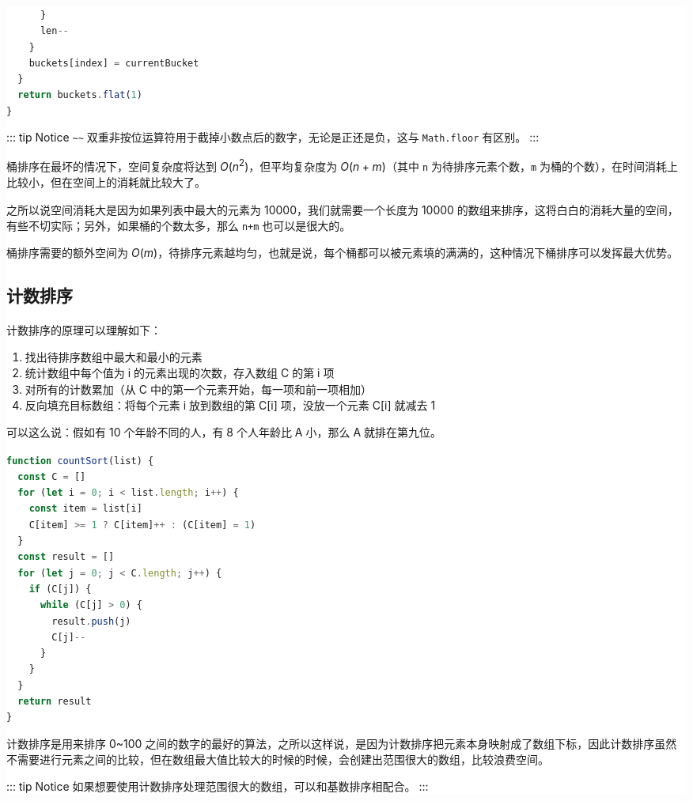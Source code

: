 ```javascript
      }
      len--
    }
    buckets[index] = currentBucket
  }
  return buckets.flat(1)
}
```

::: tip Notice
`~~` 双重非按位运算符用于截掉小数点后的数字，无论是正还是负，这与 `Math.floor` 有区别。
:::

桶排序在最坏的情况下，空间复杂度将达到 $O(n^2)$，但平均复杂度为 $O(n+m)$（其中 `n` 为待排序元素个数，`m` 为桶的个数），在时间消耗上比较小，但在空间上的消耗就比较大了。

之所以说空间消耗大是因为如果列表中最大的元素为 10000，我们就需要一个长度为 10000 的数组来排序，这将白白的消耗大量的空间，有些不切实际；另外，如果桶的个数太多，那么 `n+m` 也可以是很大的。

桶排序需要的额外空间为 $O(m)$，待排序元素越均匀，也就是说，每个桶都可以被元素填的满满的，这种情况下桶排序可以发挥最大优势。

## 计数排序

计数排序的原理可以理解如下：

1. 找出待排序数组中最大和最小的元素
2. 统计数组中每个值为 i 的元素出现的次数，存入数组 C 的第 i 项
3. 对所有的计数累加（从 C 中的第一个元素开始，每一项和前一项相加）
4. 反向填充目标数组：将每个元素 i 放到数组的第 C[i] 项，没放一个元素 C[i] 就减去 1

可以这么说：假如有 10 个年龄不同的人，有 8 个人年龄比 A 小，那么 A 就排在第九位。

```javascript
function countSort(list) {
  const C = []
  for (let i = 0; i < list.length; i++) {
    const item = list[i]
    C[item] >= 1 ? C[item]++ : (C[item] = 1)
  }
  const result = []
  for (let j = 0; j < C.length; j++) {
    if (C[j]) {
      while (C[j] > 0) {
        result.push(j)
        C[j]--
      }
    }
  }
  return result
}
```

计数排序是用来排序 0~100 之间的数字的最好的算法，之所以这样说，是因为计数排序把元素本身映射成了数组下标，因此计数排序虽然不需要进行元素之间的比较，但在数组最大值比较大的时候的时候，会创建出范围很大的数组，比较浪费空间。

::: tip Notice
如果想要使用计数排序处理范围很大的数组，可以和基数排序相配合。
:::
